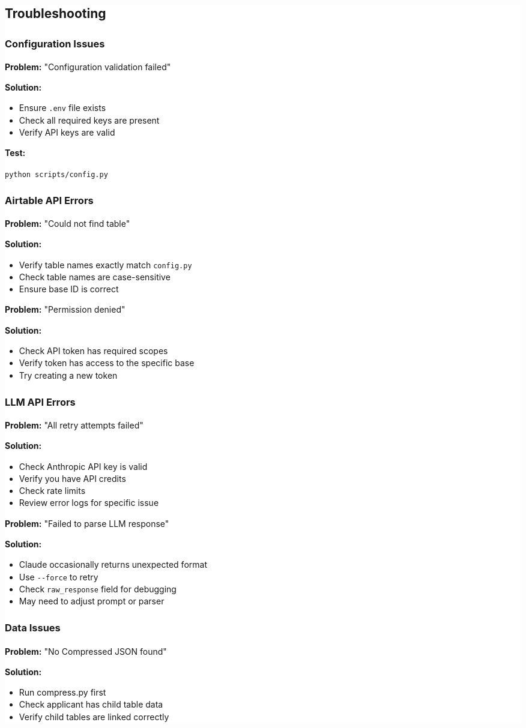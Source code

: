 ## Troubleshooting

### Configuration Issues

**Problem:** "Configuration validation failed"

**Solution:**
- Ensure `.env` file exists
- Check all required keys are present
- Verify API keys are valid

**Test:**
```bash
python scripts/config.py
```

### Airtable API Errors

**Problem:** "Could not find table"

**Solution:**
- Verify table names exactly match `config.py`
- Check table names are case-sensitive
- Ensure base ID is correct

**Problem:** "Permission denied"

**Solution:**
- Check API token has required scopes
- Verify token has access to the specific base
- Try creating a new token

### LLM API Errors

**Problem:** "All retry attempts failed"

**Solution:**
- Check Anthropic API key is valid
- Verify you have API credits
- Check rate limits
- Review error logs for specific issue

**Problem:** "Failed to parse LLM response"

**Solution:**
- Claude occasionally returns unexpected format
- Use `--force` to retry
- Check `raw_response` field for debugging
- May need to adjust prompt or parser

### Data Issues

**Problem:** "No Compressed JSON found"

**Solution:**
- Run compress.py first
- Check applicant has child table data
- Verify child tables are linked correctly
